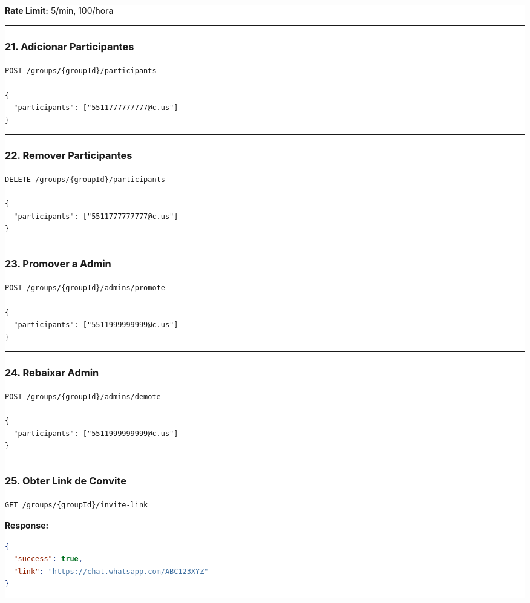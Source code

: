 **Rate Limit:** 5/min, 100/hora

---

### 21. Adicionar Participantes
```http
POST /groups/{groupId}/participants

{
  "participants": ["5511777777777@c.us"]
}
```

---

### 22. Remover Participantes
```http
DELETE /groups/{groupId}/participants

{
  "participants": ["5511777777777@c.us"]
}
```

---

### 23. Promover a Admin
```http
POST /groups/{groupId}/admins/promote

{
  "participants": ["5511999999999@c.us"]
}
```

---

### 24. Rebaixar Admin
```http
POST /groups/{groupId}/admins/demote

{
  "participants": ["5511999999999@c.us"]
}
```

---

### 25. Obter Link de Convite
```http
GET /groups/{groupId}/invite-link
```

**Response:**
```json
{
  "success": true,
  "link": "https://chat.whatsapp.com/ABC123XYZ"
}
```

---